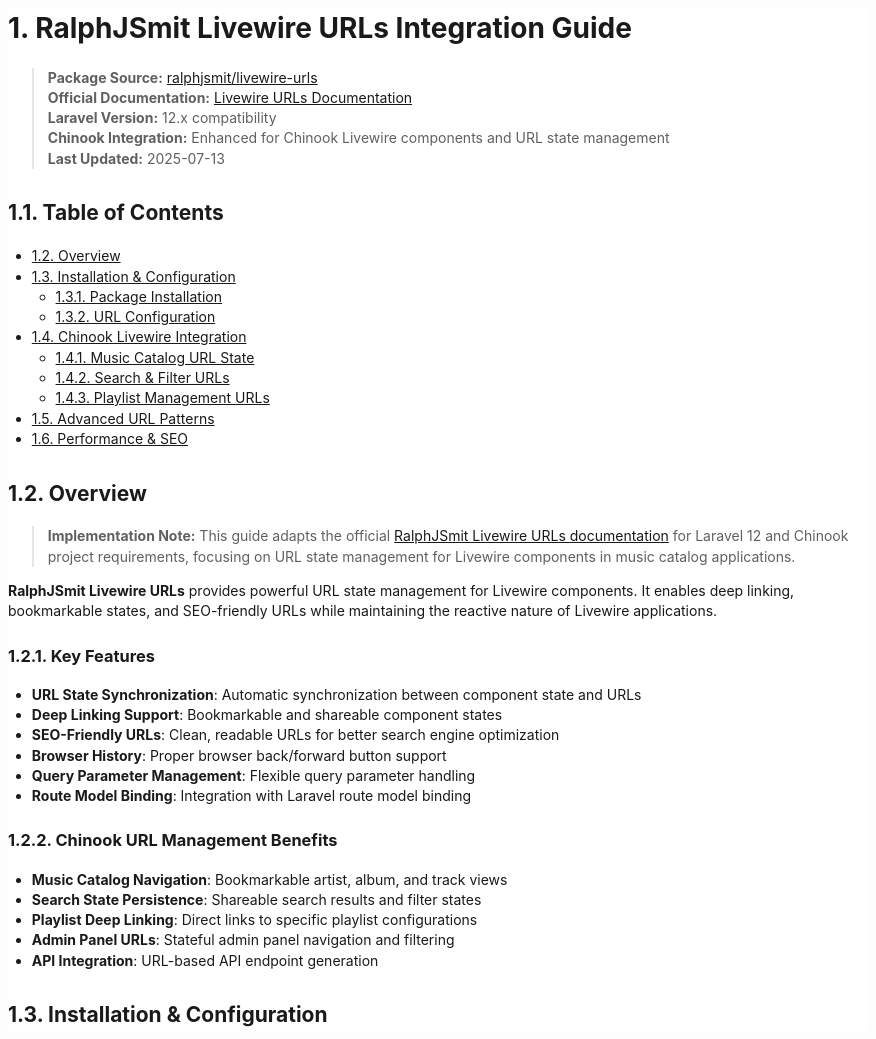 # 1. RalphJSmit Livewire URLs Integration Guide

> **Package Source:** [ralphjsmit/livewire-urls](https://github.com/ralphjsmit/livewire-urls)  
> **Official Documentation:** [Livewire URLs Documentation](https://github.com/ralphjsmit/livewire-urls/blob/main/README.md)  
> **Laravel Version:** 12.x compatibility  
> **Chinook Integration:** Enhanced for Chinook Livewire components and URL state management  
> **Last Updated:** 2025-07-13

## 1.1. Table of Contents

- [1.2. Overview](#12-overview)
- [1.3. Installation & Configuration](#13-installation--configuration)
  - [1.3.1. Package Installation](#131-package-installation)
  - [1.3.2. URL Configuration](#132-url-configuration)
- [1.4. Chinook Livewire Integration](#14-chinook-livewire-integration)
  - [1.4.1. Music Catalog URL State](#141-music-catalog-url-state)
  - [1.4.2. Search & Filter URLs](#142-search--filter-urls)
  - [1.4.3. Playlist Management URLs](#143-playlist-management-urls)
- [1.5. Advanced URL Patterns](#15-advanced-url-patterns)
- [1.6. Performance & SEO](#16-performance--seo)

## 1.2. Overview

> **Implementation Note:** This guide adapts the official [RalphJSmit Livewire URLs documentation](https://github.com/ralphjsmit/livewire-urls/blob/main/README.md) for Laravel 12 and Chinook project requirements, focusing on URL state management for Livewire components in music catalog applications.

**RalphJSmit Livewire URLs** provides powerful URL state management for Livewire components. It enables deep linking, bookmarkable states, and SEO-friendly URLs while maintaining the reactive nature of Livewire applications.

### 1.2.1. Key Features

- **URL State Synchronization**: Automatic synchronization between component state and URLs
- **Deep Linking Support**: Bookmarkable and shareable component states
- **SEO-Friendly URLs**: Clean, readable URLs for better search engine optimization
- **Browser History**: Proper browser back/forward button support
- **Query Parameter Management**: Flexible query parameter handling
- **Route Model Binding**: Integration with Laravel route model binding

### 1.2.2. Chinook URL Management Benefits

- **Music Catalog Navigation**: Bookmarkable artist, album, and track views
- **Search State Persistence**: Shareable search results and filter states
- **Playlist Deep Linking**: Direct links to specific playlist configurations
- **Admin Panel URLs**: Stateful admin panel navigation and filtering
- **API Integration**: URL-based API endpoint generation

## 1.3. Installation & Configuration

